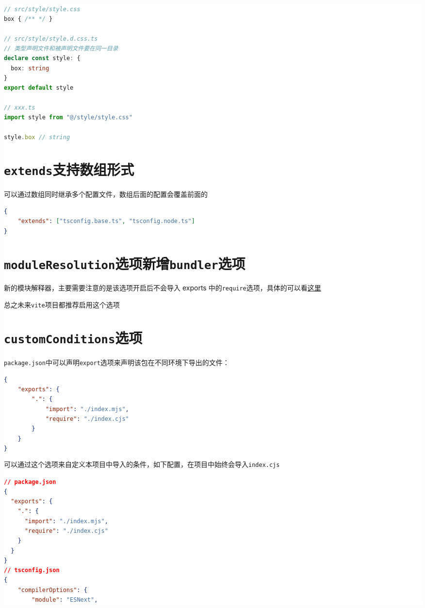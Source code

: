 ```typescript
// src/style/style.css
box { /** */ }

// src/style/style.d.css.ts
// 类型声明文件和被声明文件要在同一目录
declare const style: {
  box: string
}
export default style

// xxx.ts
import style from "@/style/style.css"

style.box // string
```

# `extends`支持数组形式

可以通过数组同时继承多个配置文件，数组后面的配置会覆盖前面的

```json
{
    "extends": ["tsconfig.base.ts", "tsconfig.node.ts"]
}
```

# `moduleResolution`选项新增`bundler`选项

新的模块解释器，主要需要注意的是该选项开启后不会导入 exports 中的`require`选项，具体的可以看[这里](https://github.com/microsoft/TypeScript/pull/51669)

总之未来`vite`项目都推荐启用这个选项

# `customConditions`选项

`package.json`中可以声明`export`选项来声明该包在不同环境下导出的文件：

```json
{
    "exports": {
        ".": {
            "import": "./index.mjs",
            "require": "./index.cjs"
        }
    }
}
```

可以通过这个选项来自定义本项目中导入的条件，如下配置，在项目中始终会导入`index.cjs`

```json
// package.json
{
  "exports": {
    ".": {
      "import": "./index.mjs",
      "require": "./index.cjs"
    }
  }
}
// tsconfig.json
{
    "compilerOptions": {
        "module": "ESNext",
```